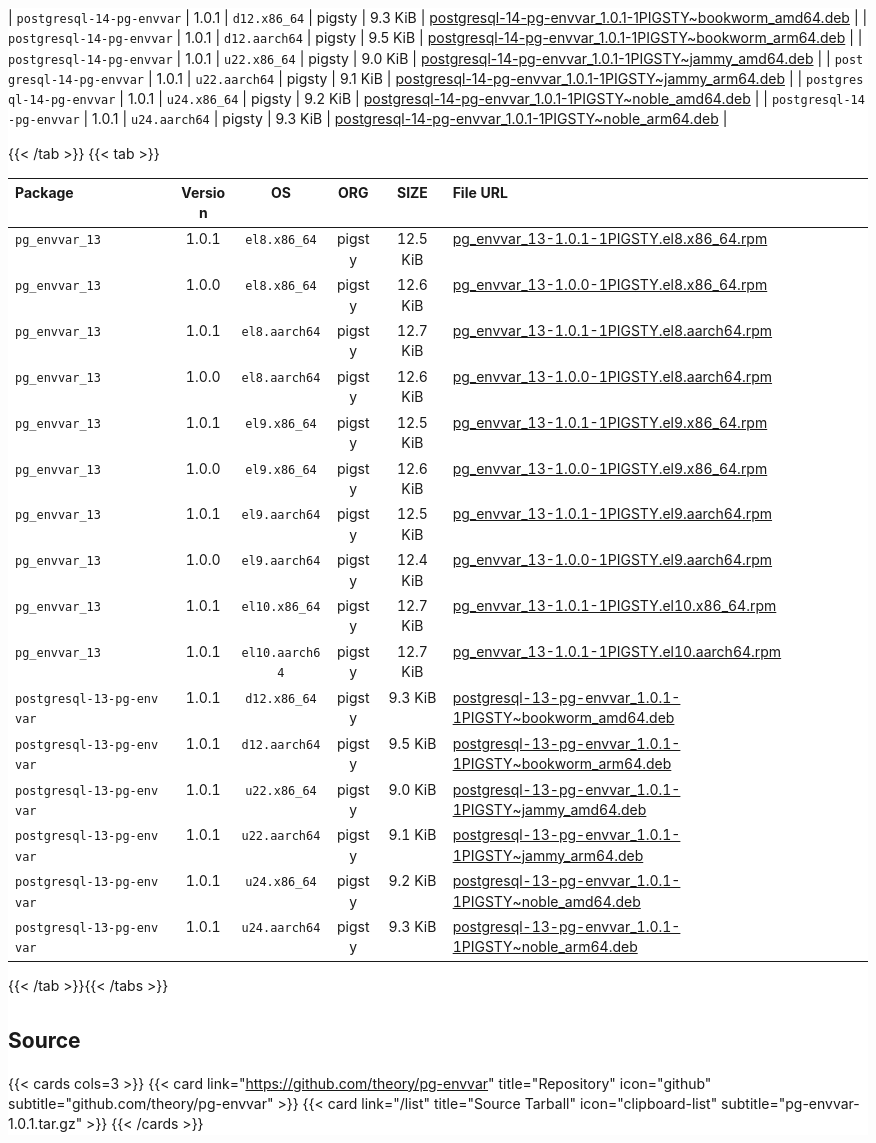 | `postgresql-14-pg-envvar` | 1.0.1 | `d12.x86_64` | pigsty | 9.3 KiB | [postgresql-14-pg-envvar_1.0.1-1PIGSTY~bookworm_amd64.deb](https://repo.pigsty.io/apt/pgsql/bookworm/pool/main/p/pg-envvar/postgresql-14-pg-envvar_1.0.1-1PIGSTY~bookworm_amd64.deb) |
| `postgresql-14-pg-envvar` | 1.0.1 | `d12.aarch64` | pigsty | 9.5 KiB | [postgresql-14-pg-envvar_1.0.1-1PIGSTY~bookworm_arm64.deb](https://repo.pigsty.io/apt/pgsql/bookworm/pool/main/p/pg-envvar/postgresql-14-pg-envvar_1.0.1-1PIGSTY~bookworm_arm64.deb) |
| `postgresql-14-pg-envvar` | 1.0.1 | `u22.x86_64` | pigsty | 9.0 KiB | [postgresql-14-pg-envvar_1.0.1-1PIGSTY~jammy_amd64.deb](https://repo.pigsty.io/apt/pgsql/jammy/pool/main/p/pg-envvar/postgresql-14-pg-envvar_1.0.1-1PIGSTY~jammy_amd64.deb) |
| `postgresql-14-pg-envvar` | 1.0.1 | `u22.aarch64` | pigsty | 9.1 KiB | [postgresql-14-pg-envvar_1.0.1-1PIGSTY~jammy_arm64.deb](https://repo.pigsty.io/apt/pgsql/jammy/pool/main/p/pg-envvar/postgresql-14-pg-envvar_1.0.1-1PIGSTY~jammy_arm64.deb) |
| `postgresql-14-pg-envvar` | 1.0.1 | `u24.x86_64` | pigsty | 9.2 KiB | [postgresql-14-pg-envvar_1.0.1-1PIGSTY~noble_amd64.deb](https://repo.pigsty.io/apt/pgsql/noble/pool/main/p/pg-envvar/postgresql-14-pg-envvar_1.0.1-1PIGSTY~noble_amd64.deb) |
| `postgresql-14-pg-envvar` | 1.0.1 | `u24.aarch64` | pigsty | 9.3 KiB | [postgresql-14-pg-envvar_1.0.1-1PIGSTY~noble_arm64.deb](https://repo.pigsty.io/apt/pgsql/noble/pool/main/p/pg-envvar/postgresql-14-pg-envvar_1.0.1-1PIGSTY~noble_arm64.deb) |

{{< /tab >}}
{{< tab >}}

| **Package** | **Version** | **OS** | **ORG** | **SIZE** | **File URL** |
|:------------|:-----------:|:------:|:-------:|:--------:|:--------------|
| `pg_envvar_13` | 1.0.1 | `el8.x86_64` | pigsty | 12.5 KiB | [pg_envvar_13-1.0.1-1PIGSTY.el8.x86_64.rpm](https://repo.pigsty.io/yum/pgsql/el8.x86_64/pg_envvar_13-1.0.1-1PIGSTY.el8.x86_64.rpm) |
| `pg_envvar_13` | 1.0.0 | `el8.x86_64` | pigsty | 12.6 KiB | [pg_envvar_13-1.0.0-1PIGSTY.el8.x86_64.rpm](https://repo.pigsty.io/yum/pgsql/el8.x86_64/pg_envvar_13-1.0.0-1PIGSTY.el8.x86_64.rpm) |
| `pg_envvar_13` | 1.0.1 | `el8.aarch64` | pigsty | 12.7 KiB | [pg_envvar_13-1.0.1-1PIGSTY.el8.aarch64.rpm](https://repo.pigsty.io/yum/pgsql/el8.aarch64/pg_envvar_13-1.0.1-1PIGSTY.el8.aarch64.rpm) |
| `pg_envvar_13` | 1.0.0 | `el8.aarch64` | pigsty | 12.6 KiB | [pg_envvar_13-1.0.0-1PIGSTY.el8.aarch64.rpm](https://repo.pigsty.io/yum/pgsql/el8.aarch64/pg_envvar_13-1.0.0-1PIGSTY.el8.aarch64.rpm) |
| `pg_envvar_13` | 1.0.1 | `el9.x86_64` | pigsty | 12.5 KiB | [pg_envvar_13-1.0.1-1PIGSTY.el9.x86_64.rpm](https://repo.pigsty.io/yum/pgsql/el9.x86_64/pg_envvar_13-1.0.1-1PIGSTY.el9.x86_64.rpm) |
| `pg_envvar_13` | 1.0.0 | `el9.x86_64` | pigsty | 12.6 KiB | [pg_envvar_13-1.0.0-1PIGSTY.el9.x86_64.rpm](https://repo.pigsty.io/yum/pgsql/el9.x86_64/pg_envvar_13-1.0.0-1PIGSTY.el9.x86_64.rpm) |
| `pg_envvar_13` | 1.0.1 | `el9.aarch64` | pigsty | 12.5 KiB | [pg_envvar_13-1.0.1-1PIGSTY.el9.aarch64.rpm](https://repo.pigsty.io/yum/pgsql/el9.aarch64/pg_envvar_13-1.0.1-1PIGSTY.el9.aarch64.rpm) |
| `pg_envvar_13` | 1.0.0 | `el9.aarch64` | pigsty | 12.4 KiB | [pg_envvar_13-1.0.0-1PIGSTY.el9.aarch64.rpm](https://repo.pigsty.io/yum/pgsql/el9.aarch64/pg_envvar_13-1.0.0-1PIGSTY.el9.aarch64.rpm) |
| `pg_envvar_13` | 1.0.1 | `el10.x86_64` | pigsty | 12.7 KiB | [pg_envvar_13-1.0.1-1PIGSTY.el10.x86_64.rpm](https://repo.pigsty.io/yum/pgsql/el10.x86_64/pg_envvar_13-1.0.1-1PIGSTY.el10.x86_64.rpm) |
| `pg_envvar_13` | 1.0.1 | `el10.aarch64` | pigsty | 12.7 KiB | [pg_envvar_13-1.0.1-1PIGSTY.el10.aarch64.rpm](https://repo.pigsty.io/yum/pgsql/el10.aarch64/pg_envvar_13-1.0.1-1PIGSTY.el10.aarch64.rpm) |
| `postgresql-13-pg-envvar` | 1.0.1 | `d12.x86_64` | pigsty | 9.3 KiB | [postgresql-13-pg-envvar_1.0.1-1PIGSTY~bookworm_amd64.deb](https://repo.pigsty.io/apt/pgsql/bookworm/pool/main/p/pg-envvar/postgresql-13-pg-envvar_1.0.1-1PIGSTY~bookworm_amd64.deb) |
| `postgresql-13-pg-envvar` | 1.0.1 | `d12.aarch64` | pigsty | 9.5 KiB | [postgresql-13-pg-envvar_1.0.1-1PIGSTY~bookworm_arm64.deb](https://repo.pigsty.io/apt/pgsql/bookworm/pool/main/p/pg-envvar/postgresql-13-pg-envvar_1.0.1-1PIGSTY~bookworm_arm64.deb) |
| `postgresql-13-pg-envvar` | 1.0.1 | `u22.x86_64` | pigsty | 9.0 KiB | [postgresql-13-pg-envvar_1.0.1-1PIGSTY~jammy_amd64.deb](https://repo.pigsty.io/apt/pgsql/jammy/pool/main/p/pg-envvar/postgresql-13-pg-envvar_1.0.1-1PIGSTY~jammy_amd64.deb) |
| `postgresql-13-pg-envvar` | 1.0.1 | `u22.aarch64` | pigsty | 9.1 KiB | [postgresql-13-pg-envvar_1.0.1-1PIGSTY~jammy_arm64.deb](https://repo.pigsty.io/apt/pgsql/jammy/pool/main/p/pg-envvar/postgresql-13-pg-envvar_1.0.1-1PIGSTY~jammy_arm64.deb) |
| `postgresql-13-pg-envvar` | 1.0.1 | `u24.x86_64` | pigsty | 9.2 KiB | [postgresql-13-pg-envvar_1.0.1-1PIGSTY~noble_amd64.deb](https://repo.pigsty.io/apt/pgsql/noble/pool/main/p/pg-envvar/postgresql-13-pg-envvar_1.0.1-1PIGSTY~noble_amd64.deb) |
| `postgresql-13-pg-envvar` | 1.0.1 | `u24.aarch64` | pigsty | 9.3 KiB | [postgresql-13-pg-envvar_1.0.1-1PIGSTY~noble_arm64.deb](https://repo.pigsty.io/apt/pgsql/noble/pool/main/p/pg-envvar/postgresql-13-pg-envvar_1.0.1-1PIGSTY~noble_arm64.deb) |

{{< /tab >}}{{< /tabs >}}

## Source

{{< cards cols=3 >}}
{{< card link="https://github.com/theory/pg-envvar" title="Repository" icon="github" subtitle="github.com/theory/pg-envvar" >}}
{{< card link="/list" title="Source Tarball" icon="clipboard-list" subtitle="pg-envvar-1.0.1.tar.gz" >}}
{{< /cards >}}
